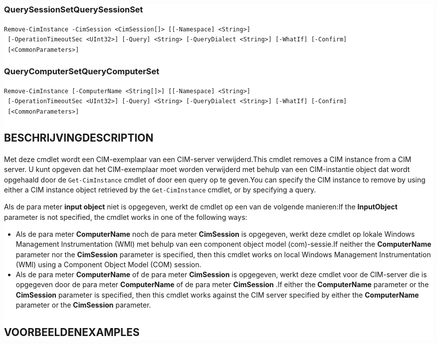 ### <span data-ttu-id="6dbad-108">QuerySessionSet</span><span class="sxs-lookup"><span data-stu-id="6dbad-108">QuerySessionSet</span></span>

```
Remove-CimInstance -CimSession <CimSession[]> [[-Namespace] <String>]
 [-OperationTimeoutSec <UInt32>] [-Query] <String> [-QueryDialect <String>] [-WhatIf] [-Confirm]
 [<CommonParameters>]
```

### <span data-ttu-id="6dbad-109">QueryComputerSet</span><span class="sxs-lookup"><span data-stu-id="6dbad-109">QueryComputerSet</span></span>

```
Remove-CimInstance [-ComputerName <String[]>] [[-Namespace] <String>]
 [-OperationTimeoutSec <UInt32>] [-Query] <String> [-QueryDialect <String>] [-WhatIf] [-Confirm]
 [<CommonParameters>]
```

## <span data-ttu-id="6dbad-110">BESCHRIJVING</span><span class="sxs-lookup"><span data-stu-id="6dbad-110">DESCRIPTION</span></span>

<span data-ttu-id="6dbad-111">Met deze cmdlet wordt een CIM-exemplaar van een CIM-server verwijderd.</span><span class="sxs-lookup"><span data-stu-id="6dbad-111">This cmdlet removes a CIM instance from a CIM server.</span></span> <span data-ttu-id="6dbad-112">U kunt opgeven dat het CIM-exemplaar moet worden verwijderd met behulp van een CIM-instantie object dat wordt opgehaald door de `Get-CimInstance` cmdlet of door een query op te geven.</span><span class="sxs-lookup"><span data-stu-id="6dbad-112">You can specify the CIM instance to remove by using either a CIM instance object retrieved by the `Get-CimInstance` cmdlet, or by specifying a query.</span></span>

<span data-ttu-id="6dbad-113">Als de para meter **input object** niet is opgegeven, werkt de cmdlet op een van de volgende manieren:</span><span class="sxs-lookup"><span data-stu-id="6dbad-113">If the **InputObject** parameter is not specified, the cmdlet works in one of the following ways:</span></span>

- <span data-ttu-id="6dbad-114">Als de para meter **ComputerName** noch de para meter **CimSession** is opgegeven, werkt deze cmdlet op lokale Windows Management Instrumentation (WMI) met behulp van een component object model (com)-sessie.</span><span class="sxs-lookup"><span data-stu-id="6dbad-114">If neither the **ComputerName** parameter nor the **CimSession** parameter is specified, then this cmdlet works on local Windows Management Instrumentation (WMI) using a Component Object Model (COM) session.</span></span>
- <span data-ttu-id="6dbad-115">Als de para meter **ComputerName** of de para meter **CimSession** is opgegeven, werkt deze cmdlet voor de CIM-server die is opgegeven door de para meter **ComputerName** of de para meter **CimSession** .</span><span class="sxs-lookup"><span data-stu-id="6dbad-115">If either the **ComputerName** parameter or the **CimSession** parameter is specified, then this cmdlet works against the CIM server specified by either the **ComputerName** parameter or the **CimSession** parameter.</span></span>

## <span data-ttu-id="6dbad-116">VOORBEELDEN</span><span class="sxs-lookup"><span data-stu-id="6dbad-116">EXAMPLES</span></span>
